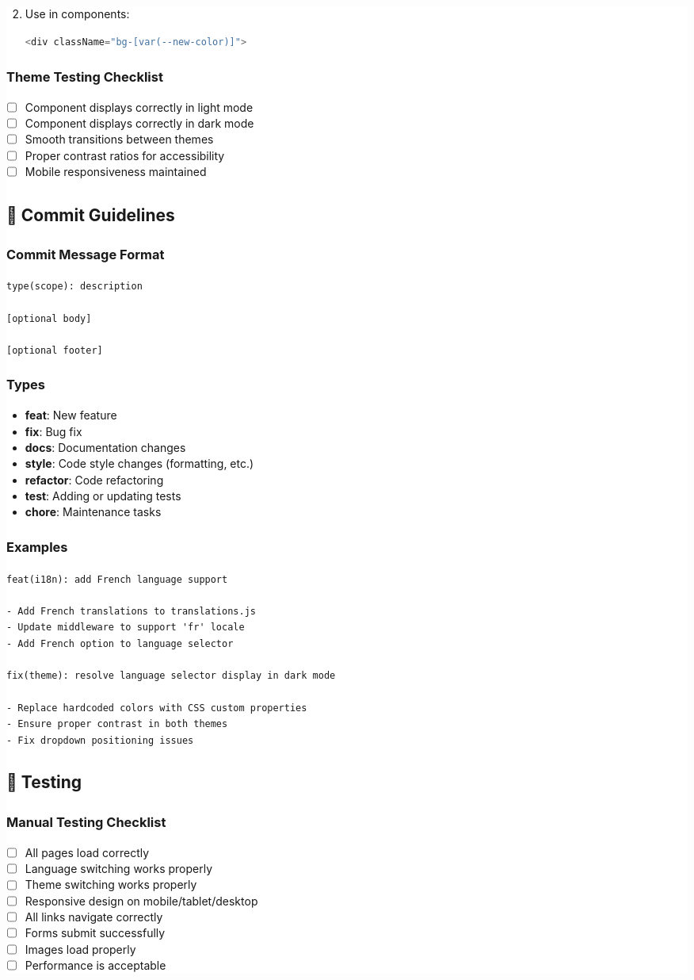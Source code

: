 2. Use in components:
   ```javascript
   <div className="bg-[var(--new-color)]">
   ```

### Theme Testing Checklist
- [ ] Component displays correctly in light mode
- [ ] Component displays correctly in dark mode
- [ ] Smooth transitions between themes
- [ ] Proper contrast ratios for accessibility
- [ ] Mobile responsiveness maintained

## 📝 Commit Guidelines

### Commit Message Format
```
type(scope): description

[optional body]

[optional footer]
```

### Types
- **feat**: New feature
- **fix**: Bug fix
- **docs**: Documentation changes
- **style**: Code style changes (formatting, etc.)
- **refactor**: Code refactoring
- **test**: Adding or updating tests
- **chore**: Maintenance tasks

### Examples
```
feat(i18n): add French language support

- Add French translations to translations.js
- Update middleware to support 'fr' locale
- Add French option to language selector

fix(theme): resolve language selector display in dark mode

- Replace hardcoded colors with CSS custom properties
- Ensure proper contrast in both themes
- Fix dropdown positioning issues
```

## 🧪 Testing

### Manual Testing Checklist
- [ ] All pages load correctly
- [ ] Language switching works properly
- [ ] Theme switching works properly
- [ ] Responsive design on mobile/tablet/desktop
- [ ] All links navigate correctly
- [ ] Forms submit successfully
- [ ] Images load properly
- [ ] Performance is acceptable
